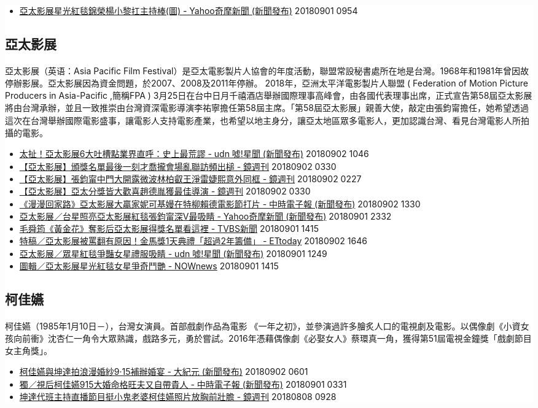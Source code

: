 - [亞太影展星光紅毯錦榮楊小黎扛主持棒(圖) - Yahoo奇摩新聞 (新聞發布)](https://tw.news.yahoo.com/%E4%BA%9E%E5%A4%AA%E5%BD%B1%E5%B1%95%E6%98%9F%E5%85%89%E7%B4%85%E6%AF%AF-%E9%8C%A6%E6%A6%AE%E6%A5%8A%E5%B0%8F%E9%BB%8E%E6%89%9B%E4%B8%BB%E6%8C%81%E6%A3%92-%E5%9C%96-093603512.html "亞太影展星光紅毯錦榮楊小黎扛主持棒(圖) - Yahoo奇摩新聞 (新聞發布)") 20180901 0954

## 亞太影展

亞太影展（英语：Asia Pacific Film Festival）是亞太電影製片人協會的年度活動，聯盟常設秘書處所在地是台灣。1968年和1981年曾因故停辦影展。亞太影展因為資金問題，於2007、2008及2011年停辦。
2018年，亞洲太平洋電影製片人聯盟 ( Federation of Motion Picture Producers in Asia-Pacific ,簡稱FPA ) 3月25日在台中日月千禧酒店舉辦國際理事高峰會，由各國代表理事出席，正式宣告第58屆亞太影展將由台灣承辦，並且一致推崇由台灣資深電影導演李祐寧擔任第58屆主席。「第58屆亞太影展」親善大使，敲定由張鈞甯擔任，她希望透過這次在台灣舉辦國際電影盛事，讓電影人支持電影產業，也希望以地主身分，讓亞太地區眾多電影人，更加認識台灣、看見台灣電影人所拍攝的電影。
- [太扯！亞太影展6大吐槽點業界直呼：史上最荒謬 - udn 噓!星聞 (新聞發布)](https://stars.udn.com/star/story/10091/3344660 "太扯！亞太影展6大吐槽點業界直呼：史上最荒謬 - udn 噓!星聞 (新聞發布)") 20180902 1046
- [【亞太影展】頒獎名單最後一刻才喬攏會場亂聯訪頻出槌 - 鏡週刊](https://www.mirrormedia.mg/story/20180902ent003 "【亞太影展】頒獎名單最後一刻才喬攏會場亂聯訪頻出槌 - 鏡週刊") 20180902 0330
- [【亞太影展】張鈞甯中門大開露微波林柏叡王淨雷婕熙意外同框 - 鏡週刊](https://www.mirrormedia.mg/story/20180902ent001/ "【亞太影展】張鈞甯中門大開露微波林柏叡王淨雷婕熙意外同框 - 鏡週刊") 20180902 0227
- [【亞太影展】亞太分獎皆大歡喜趙德胤獲最佳導演 - 鏡週刊](https://www.mirrormedia.mg/story/20180902ent002 "【亞太影展】亞太分獎皆大歡喜趙德胤獲最佳導演 - 鏡週刊") 20180902 0330
- [《漫漫回家路》亞太影展大贏家妮可基嫚在特柳賴德電影節打片 - 中時電子報 (新聞發布)](https://www.chinatimes.com/realtimenews/20180902002515-260404 "《漫漫回家路》亞太影展大贏家妮可基嫚在特柳賴德電影節打片 - 中時電子報 (新聞發布)") 20180902 1330
- [亞太影展／台星照亮亞太影展紅毯張鈞甯深V最吸睛 - Yahoo奇摩新聞 (新聞發布)](https://tw.news.yahoo.com/%E4%BA%9E%E5%A4%AA%E5%BD%B1%E5%B1%95-%E5%8F%B0%E6%98%9F%E7%85%A7%E4%BA%AE%E4%BA%9E%E5%A4%AA%E5%BD%B1%E5%B1%95%E7%B4%85%E6%AF%AF-%E5%BC%B5%E9%88%9E%E7%94%AF%E6%B7%B1v%E6%9C%80%E5%90%B8%E7%9D%9B-232141943.html "亞太影展／台星照亮亞太影展紅毯張鈞甯深V最吸睛 - Yahoo奇摩新聞 (新聞發布)") 20180901 2332
- [毛舜筠《黃金花》奪影后亞太影展得獎名單看這裡 - TVBS新聞](https://news.tvbs.com.tw/entertainment/985017 "毛舜筠《黃金花》奪影后亞太影展得獎名單看這裡 - TVBS新聞") 20180901 1415
- [特稿／亞太影展被罵翻有原因！金馬獎1天典禮「超過2年籌備」 - ETtoday](https://star.ettoday.net/news/1249934 "特稿／亞太影展被罵翻有原因！金馬獎1天典禮「超過2年籌備」 - ETtoday") 20180902 1646
- [亞太影展／眾星紅毯爭豔女星禮服吸睛 - udn 噓!星聞 (新聞發布)](https://stars.udn.com/star/story/10091/3343492 "亞太影展／眾星紅毯爭豔女星禮服吸睛 - udn 噓!星聞 (新聞發布)") 20180901 1249
- [圖輯／亞太影展星光紅毯女星爭奇鬥艷 - NOWnews](https://www.nownews.com/news/20180901/2809066 "圖輯／亞太影展星光紅毯女星爭奇鬥艷 - NOWnews") 20180901 1415

## 柯佳嬿

柯佳嬿（1985年1月10日－），台灣女演員。首部戲劇作品為電影 《一年之初》，並參演過許多膾炙人口的電視劇及電影。以偶像劇《小資女孩向前衝》沈杏仁一角令大眾熟識，戲路多元，勇於嘗試。2016年憑藉偶像劇《必娶女人》蔡環真一角，獲得第51屆電視金鐘獎「戲劇節目女主角獎」。
- [柯佳嬿與坤達拍浪漫婚紗9‧15補辦婚宴 - 大紀元 (新聞發布)](http://www.epochtimes.com/b5/18/9/2/n10684428.htm "柯佳嬿與坤達拍浪漫婚紗9‧15補辦婚宴 - 大紀元 (新聞發布)") 20180902 0601
- [獨／視后柯佳嬿915大婚命格旺夫又自帶貴人 - 中時電子報 (新聞發布)](http://www.chinatimes.com/realtimenews/20180901001329-260404 "獨／視后柯佳嬿915大婚命格旺夫又自帶貴人 - 中時電子報 (新聞發布)") 20180901 0331
- [坤達代班主持直播節目挺小鬼老婆柯佳嬿照片放胸前壯膽 - 鏡週刊](https://www.mirrormedia.mg/story/20180808ent013/ "坤達代班主持直播節目挺小鬼老婆柯佳嬿照片放胸前壯膽 - 鏡週刊") 20180808 0928
